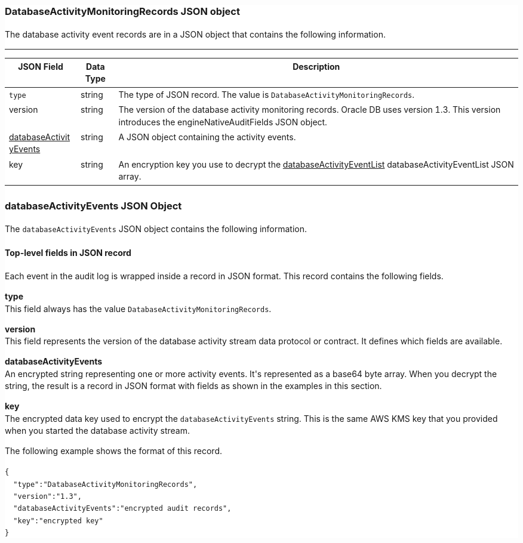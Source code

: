 ### DatabaseActivityMonitoringRecords JSON object<a name="DBActivityStreams.AuditLog.DatabaseActivityMonitoringRecords"></a>

The database activity event records are in a JSON object that contains the following information\.


****  

| JSON Field | Data Type | Description | 
| --- | --- | --- | 
|  `type`  | string |  The type of JSON record\. The value is `DatabaseActivityMonitoringRecords`\.  | 
| version | string | The version of the database activity monitoring records\. Oracle DB uses version 1\.3\. This version introduces the engineNativeAuditFields JSON object\.  | 
|  [databaseActivityEvents](#DBActivityStreams.AuditLog.databaseActivityEvents)  | string |  A JSON object containing the activity events\.  | 
| key | string | An encryption key you use to decrypt the [databaseActivityEventList](#DBActivityStreams.AuditLog.databaseActivityEventList) databaseActivityEventList JSON array\. | 

### databaseActivityEvents JSON Object<a name="DBActivityStreams.AuditLog.databaseActivityEvents"></a>

The `databaseActivityEvents` JSON object contains the following information\.

#### Top\-level fields in JSON record<a name="DBActivityStreams.AuditLog.topLevel"></a>

 Each event in the audit log is wrapped inside a record in JSON format\. This record contains the following fields\. 

**type**  
 This field always has the value `DatabaseActivityMonitoringRecords`\. 

**version**  
 This field represents the version of the database activity stream data protocol or contract\. It defines which fields are available\.

**databaseActivityEvents**  
 An encrypted string representing one or more activity events\. It's represented as a base64 byte array\. When you decrypt the string, the result is a record in JSON format with fields as shown in the examples in this section\.

**key**  
 The encrypted data key used to encrypt the `databaseActivityEvents` string\. This is the same AWS KMS key that you provided when you started the database activity stream\.

 The following example shows the format of this record\.

```
{
  "type":"DatabaseActivityMonitoringRecords",
  "version":"1.3",
  "databaseActivityEvents":"encrypted audit records",
  "key":"encrypted key"
}
```
